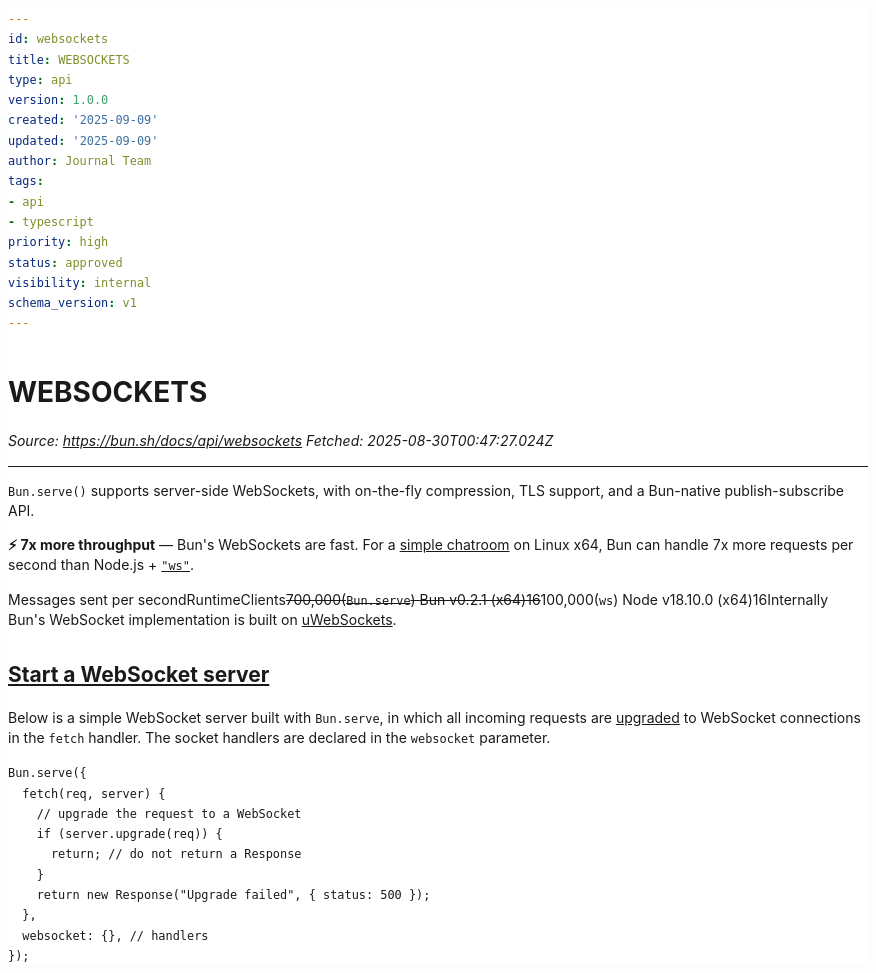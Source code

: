 ```yaml
---
id: websockets
title: WEBSOCKETS
type: api
version: 1.0.0
created: '2025-09-09'
updated: '2025-09-09'
author: Journal Team
tags:
- api
- typescript
priority: high
status: approved
visibility: internal
schema_version: v1
---
```


# WEBSOCKETS

*Source: <https://bun.sh/docs/api/websockets>*
*Fetched: 2025-08-30T00:47:27.024Z*

***

`Bun.serve()` supports server-side WebSockets, with on-the-fly compression, TLS support, and a Bun-native publish-subscribe API.

**⚡️ 7x more throughput** — Bun's WebSockets are fast. For a [simple chatroom](https://github.com/oven-sh/bun/tree/main/bench/websocket-server/README.md) on Linux x64, Bun can handle 7x more requests per second than Node.js + [`"ws"`](https://github.com/websockets/ws).

Messages sent per secondRuntimeClients~~700,000(`Bun.serve`) Bun v0.2.1 (x64)16~~100,000(`ws`) Node v18.10.0 (x64)16Internally Bun's WebSocket implementation is built on [uWebSockets](https://github.com/uNetworking/uWebSockets).

## [Start a WebSocket server](#start-a-websocket-server)

Below is a simple WebSocket server built with `Bun.serve`, in which all incoming requests are [upgraded](https://developer.mozilla.org/en-US/docs/Web/HTTP/Protocol_upgrade_mechanism) to WebSocket connections in the `fetch` handler. The socket handlers are declared in the `websocket` parameter.

```
Bun.serve({
  fetch(req, server) {
    // upgrade the request to a WebSocket
    if (server.upgrade(req)) {
      return; // do not return a Response
    }
    return new Response("Upgrade failed", { status: 500 });
  },
  websocket: {}, // handlers
});

```

